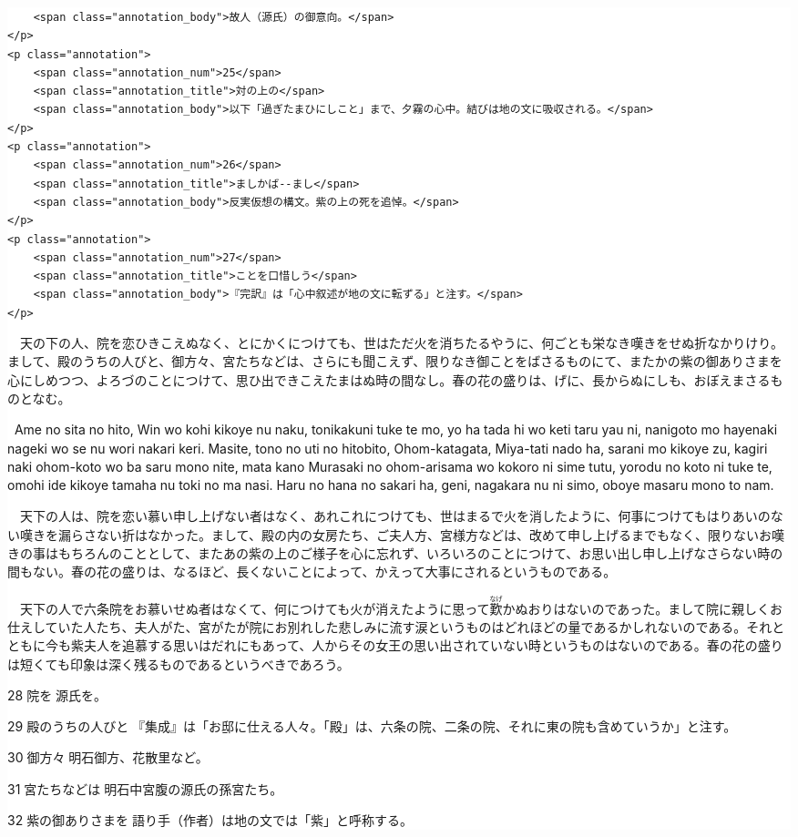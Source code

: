 		<span class="annotation_body">故人（源氏）の御意向。</span>
	</p> 
	<p class="annotation">
		<span class="annotation_num">25</span>
		<span class="annotation_title">対の上の</span>
		<span class="annotation_body">以下「過ぎたまひにしこと」まで、夕霧の心中。結びは地の文に吸収される。</span>
	</p> 
	<p class="annotation">
		<span class="annotation_num">26</span>
		<span class="annotation_title">ましかば--まし</span>
		<span class="annotation_body">反実仮想の構文。紫の上の死を追悼。</span>
	</p> 
	<p class="annotation">
		<span class="annotation_num">27</span>
		<span class="annotation_title">ことを口惜しう</span>
		<span class="annotation_body">『完訳』は「心中叙述が地の文に転ずる」と注す。</span>
	</p>
  </div>
</div>

<div id="42010306">
  <p class="original">　天の下の人、院を恋ひきこえぬなく、とにかくにつけても、世はただ火を消ちたるやうに、何ごとも栄なき嘆きをせぬ折なかりけり。まして、殿のうちの人びと、御方々、宮たちなどは、さらにも聞こえず、限りなき御ことをばさるものにて、またかの紫の御ありさまを心にしめつつ、よろづのことにつけて、思ひ出できこえたまはぬ時の間なし。春の花の盛りは、げに、長からぬにしも、おぼえまさるものとなむ。</p>
  <p class="romanized">&nbsp;&nbsp;Ame no sita no hito&#44; Win wo kohi kikoye nu naku&#44; tonikakuni tuke te mo&#44; yo ha tada hi wo keti taru yau ni&#44; nanigoto mo hayenaki nageki wo se nu wori nakari keri. Masite&#44; tono no uti no hitobito&#44; Ohom-katagata&#44; Miya-tati nado ha&#44; sarani mo kikoye zu&#44; kagiri naki ohom-koto wo ba saru mono nite&#44; mata kano Murasaki no ohom-arisama wo kokoro ni sime tutu&#44; yorodu no koto ni tuke te&#44; omohi ide kikoye tamaha nu toki no ma nasi. Haru no hana no sakari ha&#44; geni&#44; nagakara nu ni simo&#44; oboye masaru mono to nam.</p>
  <p class="shibuya">　天下の人は、院を恋い慕い申し上げない者はなく、あれこれにつけても、世はまるで火を消したように、何事につけてもはりあいのない嘆きを漏らさない折はなかった。まして、殿の内の女房たち、ご夫人方、宮様方などは、改めて申し上げるまでもなく、限りないお嘆きの事はもちろんのこととして、またあの紫の上のご様子を心に忘れず、いろいろのことにつけて、お思い出し申し上げなさらない時の間もない。春の花の盛りは、なるほど、長くないことによって、かえって大事にされるというものである。</p>
  <p class="yosano">　天下の人で六条院をお慕いせぬ者はなくて、何につけても火が消えたように思って<RUBY><RB>歎</RB><RP>（</RP><RT>なげ</RT><RP>）</RP></RUBY>かぬおりはないのであった。まして院に親しくお仕えしていた人たち、夫人がた、宮がたが院にお別れした悲しみに流す涙というものはどれほどの量であるかしれないのである。それとともに今も紫夫人を追慕する思いはだれにもあって、人からその女王の思い出されていない時というものはないのである。春の花の盛りは短くても印象は深く残るものであるというべきであろう。<BR></p>
  <p class="seiden"></p>
  
  <div class="annotations">
	<p class="annotation">
		<span class="annotation_num">28</span>
		<span class="annotation_title">院を</span>
		<span class="annotation_body">源氏を。</span>
	</p> 
	<p class="annotation">
		<span class="annotation_num">29</span>
		<span class="annotation_title">殿のうちの人びと</span>
		<span class="annotation_body">『集成』は「お邸に仕える人々。「殿」は、六条の院、二条の院、それに東の院も含めていうか」と注す。</span>
	</p> 
	<p class="annotation">
		<span class="annotation_num">30</span>
		<span class="annotation_title">御方々</span>
		<span class="annotation_body">明石御方、花散里など。</span>
	</p> 
	<p class="annotation">
		<span class="annotation_num">31</span>
		<span class="annotation_title">宮たちなどは</span>
		<span class="annotation_body">明石中宮腹の源氏の孫宮たち。</span>
	</p> 
	<p class="annotation">
		<span class="annotation_num">32</span>
		<span class="annotation_title">紫の御ありさまを</span>
		<span class="annotation_body">語り手（作者）は地の文では「紫」と呼称する。</span>